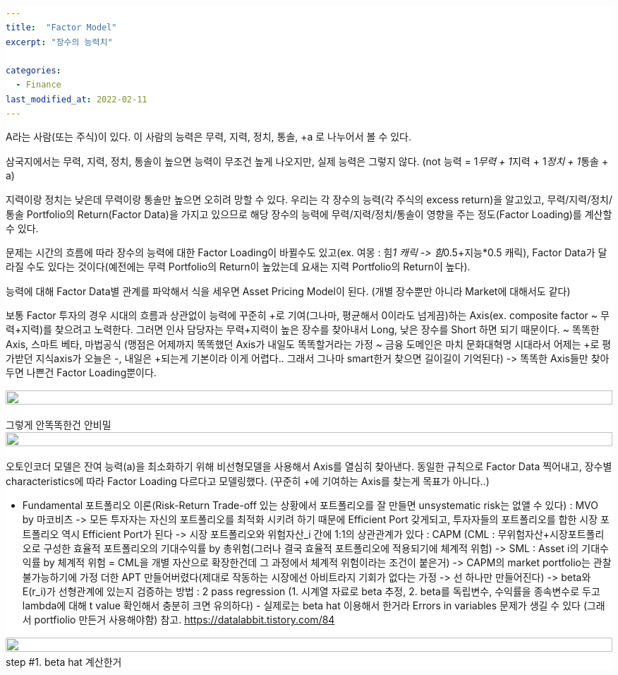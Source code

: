 ```yaml
---
title:  "Factor Model"
excerpt: "장수의 능력치"

categories:
  - Finance
last_modified_at: 2022-02-11
---
```


A라는 사람(또는 주식)이 있다.
이 사람의 능력은 무력, 지력, 정치, 통솔, +a 로 나누어서 볼 수 있다.

삼국지에서는 무력, 지력, 정치, 통솔이 높으면 능력이 무조건 높게 나오지만,
실제 능력은 그렇지 않다. (not 능력 = 1*무력 + 1*지력 + 1*정치 + 1*통솔 + a)

지력이랑 정치는 낮은데 무력이랑 통솔만 높으면 오히려 망할 수 있다.
우리는 각 장수의 능력(각 주식의 excess return)을 알고있고, 무력/지력/정치/통솔 Portfolio의 Return(Factor Data)을 가지고 있으므로
해당 장수의 능력에 무력/지력/정치/통솔이 영향을 주는 정도(Factor Loading)를 계산할 수 있다.

문제는 시간의 흐름에 따라 장수의 능력에 대한 Factor Loading이 바뀔수도 있고(ex. 여몽 : 힘*1 캐릭 -> 힘*0.5+지능*0.5 캐릭), 
Factor Data가 달라질 수도 있다는 것이다(예전에는 무력 Portfolio의 Return이 높았는데 요새는 지력 Portfolio의 Return이 높다).


능력에 대해 Factor Data별 관계를 파악해서 식을 세우면 Asset Pricing Model이 된다.
(개별 장수뿐만 아니라 Market에 대해서도 같다)


보통 Factor 투자의 경우 시대의 흐름과 상관없이 능력에 꾸준히 +로 기여(그나마, 평균해서 0이라도 넘게끔)하는 Axis(ex. composite factor ~ 무력+지력)를 찾으려고 노력한다.
그러면 인사 담당자는 무력+지력이 높은 장수를 찾아내서 Long, 낮은 장수를 Short 하면 되기 때문이다. ~ 똑똑한 Axis, 스마트 베타, 마법공식
(맹점은 어제까지 똑똑했던 Axis가 내일도 똑똑할거라는 가정 ~ 금융 도메인은 마치 문화대혁명 시대라서 어제는 +로 평가받던 지식axis가 오늘은 -, 내일은 +되는게 기본이라 이게 어렵다.. 그래서 그나마 smart한거 찾으면 길이길이 기억된다)
-> 똑똑한 Axis들만 찾아두면 나쁜건 Factor Loading뿐이다.

<img src="{{ site.url }}/assets/images/20220211_fin.png" width="100%" height="100%"/>


그렇게 안똑똑한건 안비밀
<img src="{{ site.url }}/assets/images/20220211_fin_2.png" width="100%" height="100%"/>


오토인코더 모델은 잔여 능력(a)을 최소화하기 위해 비선형모델을 사용해서 Axis를 열심히 찾아낸다.
동일한 규칙으로 Factor Data 찍어내고, 장수별 characteristics에 따라 Factor Loading 다르다고 모델링했다.
(꾸준히 +에 기여하는 Axis를 찾는게 목표가 아니다..)

- Fundamental
포트폴리오 이론(Risk-Return Trade-off 있는 상황에서 포트폴리오를 잘 만들면 unsystematic risk는 없앨 수 있다) : MVO by 마코비츠
-> 모든 투자자는 자신의 포트폴리오를 최적화 시키려 하기 때문에 Efficient Port 갖게되고, 투자자들의 포트폴리오를 합한 시장 포트폴리오 역시 Efficient Port가 된다
-> 시장 포트폴리오와 위험자산_i 간에 1:1의 상관관계가 있다 : CAPM
(CML : 무위험자산+시장포트폴리오로 구성한 효율적 포트폴리오의 기대수익률 by 총위험(그러나 결국 효율적 포트폴리오에 적용되기에 체계적 위험) -> SML : Asset i의 기대수익률 by 체계적 위험 = CML을 개별 자산으로 확장한건데 그 과정에서 체계적 위험이라는 조건이 붙은거)
-> CAPM의 market portfolio는 관찰 불가능하기에 가정 더한 APT 만들어버렸다(제대로 작동하는 시장에선 아비트라지 기회가 없다는 가정 -> 선 하나만 만들어진다)
-> beta와 E(r_i)가 선형관계에 있는지 검증하는 방법 : 2 pass regression (1. 시계열 자료로 beta 추정, 2. beta를 독립변수, 수익률을 종속변수로 두고 lambda에 대해 t value 확인해서 충분히 크면 유의하다) - 실제로는 beta hat 이용해서 한거라 Errors in variables 문제가 생길 수 있다 (그래서 portfiolio 만든거 사용해야함)
참고. https://datalabbit.tistory.com/84

<img src="{{ site.url }}/assets/images/20220211_fin_3.png" width="100%" height="100%"/>
step #1. beta hat 계산한거